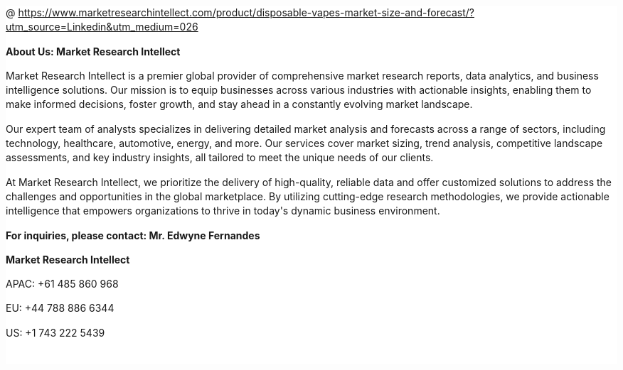 @</strong>&nbsp;<a href="https://www.marketresearchintellect.com/product/disposable-vapes-market-size-and-forecast/?utm_source=Linkedin&utm_medium=026">https://www.marketresearchintellect.com/product/disposable-vapes-market-size-and-forecast/?utm_source=Linkedin&utm_medium=026</a></span></p><p><strong>About Us: Market Research Intellect</strong></p><p>Market Research Intellect is a premier global provider of comprehensive market research reports, data analytics, and business intelligence solutions. Our mission is to equip businesses across various industries with actionable insights, enabling them to make informed decisions, foster growth, and stay ahead in a constantly evolving market landscape.</p><p>Our expert team of analysts specializes in delivering detailed market analysis and forecasts across a range of sectors, including technology, healthcare, automotive, energy, and more. Our services cover market sizing, trend analysis, competitive landscape assessments, and key industry insights, all tailored to meet the unique needs of our clients.</p><p>At Market Research Intellect, we prioritize the delivery of high-quality, reliable data and offer customized solutions to address the challenges and opportunities in the global marketplace. By utilizing cutting-edge research methodologies, we provide actionable intelligence that empowers organizations to thrive in today's dynamic business environment.</p><p><strong>For inquiries, please contact: Mr. Edwyne Fernandes</strong></p><p><strong>Market Research Intellect</strong></p><p>APAC: +61 485 860 968</p><p>EU: +44 788 886 6344</p><p>US: +1 743 222 5439</p></div><div class="article-main__content" data-test-id="publishing-text-block">&nbsp;</div>
